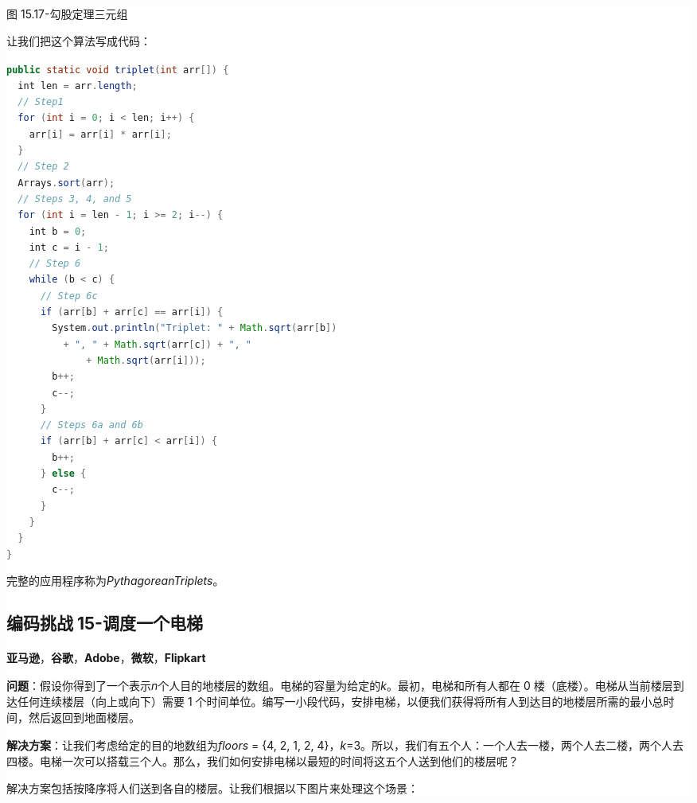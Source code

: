 图 15.17-勾股定理三元组

让我们把这个算法写成代码：

```java
public static void triplet(int arr[]) {
  int len = arr.length;
  // Step1
  for (int i = 0; i < len; i++) {
    arr[i] = arr[i] * arr[i];
  }
  // Step 2
  Arrays.sort(arr);
  // Steps 3, 4, and 5
  for (int i = len - 1; i >= 2; i--) {  
    int b = 0;
    int c = i - 1;
    // Step 6
    while (b < c) {
      // Step 6c
      if (arr[b] + arr[c] == arr[i]) {
        System.out.println("Triplet: " + Math.sqrt(arr[b]) 
          + ", " + Math.sqrt(arr[c]) + ", " 
              + Math.sqrt(arr[i]));
        b++;
        c--;
      }
      // Steps 6a and 6b
      if (arr[b] + arr[c] < arr[i]) {
        b++;
      } else {
        c--;
      }
    }
  }
}
```

完整的应用程序称为*PythagoreanTriplets*。

## 编码挑战 15-调度一个电梯

**亚马逊**，**谷歌**，**Adobe**，**微软**，**Flipkart**

**问题**：假设你得到了一个表示*n*个人目的地楼层的数组。电梯的容量为给定的*k*。最初，电梯和所有人都在 0 楼（底楼）。电梯从当前楼层到达任何连续楼层（向上或向下）需要 1 个时间单位。编写一小段代码，安排电梯，以便我们获得将所有人到达目的地楼层所需的最小总时间，然后返回到地面楼层。

**解决方案**：让我们考虑给定的目的地数组为*floors* = {4, 2, 1, 2, 4}，*k*=3。所以，我们有五个人：一个人去一楼，两个人去二楼，两个人去四楼。电梯一次可以搭载三个人。那么，我们如何安排电梯以最短的时间将这五个人送到他们的楼层呢？

解决方案包括按降序将人们送到各自的楼层。让我们根据以下图片来处理这个场景：
